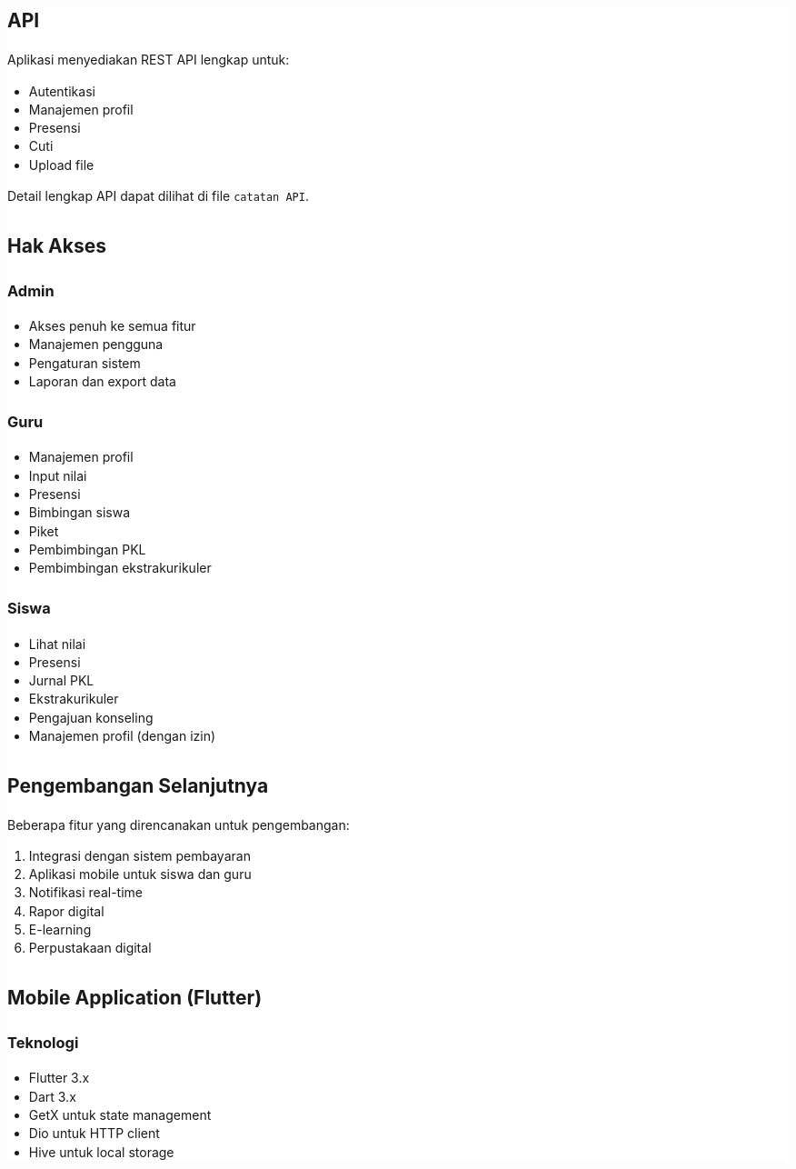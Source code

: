 ## API

Aplikasi menyediakan REST API lengkap untuk:
- Autentikasi
- Manajemen profil
- Presensi
- Cuti
- Upload file

Detail lengkap API dapat dilihat di file `catatan API`.

## Hak Akses

### Admin
- Akses penuh ke semua fitur
- Manajemen pengguna
- Pengaturan sistem
- Laporan dan export data

### Guru
- Manajemen profil
- Input nilai
- Presensi
- Bimbingan siswa
- Piket
- Pembimbingan PKL
- Pembimbingan ekstrakurikuler

### Siswa
- Lihat nilai
- Presensi
- Jurnal PKL
- Ekstrakurikuler
- Pengajuan konseling
- Manajemen profil (dengan izin)

## Pengembangan Selanjutnya

Beberapa fitur yang direncanakan untuk pengembangan:
1. Integrasi dengan sistem pembayaran
2. Aplikasi mobile untuk siswa dan guru
3. Notifikasi real-time
4. Rapor digital
5. E-learning
6. Perpustakaan digital

## Mobile Application (Flutter)

### Teknologi
- Flutter 3.x
- Dart 3.x
- GetX untuk state management
- Dio untuk HTTP client
- Hive untuk local storage
